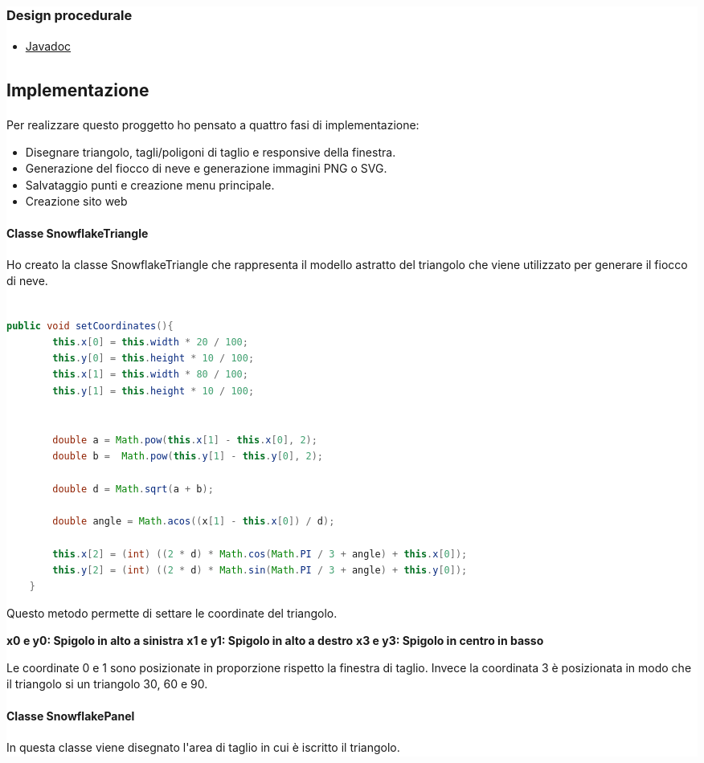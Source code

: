 
### Design procedurale

- [Javadoc](../Javadoc)

## Implementazione

Per realizzare questo proggetto ho pensato a quattro fasi di implementazione:
- Disegnare triangolo, tagli/poligoni di taglio e responsive della finestra.
- Generazione del fiocco di neve e generazione immagini PNG o SVG.
- Salvataggio punti e creazione menu principale.
- Creazione sito web




#### Classe SnowflakeTriangle

Ho creato la classe SnowflakeTriangle che rappresenta il modello astratto del triangolo che viene utilizzato per generare il fiocco di neve.

```java

public void setCoordinates(){
        this.x[0] = this.width * 20 / 100;
        this.y[0] = this.height * 10 / 100;
        this.x[1] = this.width * 80 / 100;
        this.y[1] = this.height * 10 / 100;


        double a = Math.pow(this.x[1] - this.x[0], 2);
        double b =  Math.pow(this.y[1] - this.y[0], 2);

        double d = Math.sqrt(a + b);

        double angle = Math.acos((x[1] - this.x[0]) / d);

        this.x[2] = (int) ((2 * d) * Math.cos(Math.PI / 3 + angle) + this.x[0]);
        this.y[2] = (int) ((2 * d) * Math.sin(Math.PI / 3 + angle) + this.y[0]);
    }


```

Questo metodo permette di settare le coordinate del triangolo.

**x0 e y0: Spigolo in alto a sinistra**
**x1 e y1: Spigolo in alto a destro**
**x3 e y3: Spigolo in centro in basso**

Le coordinate 0 e 1 sono posizionate in proporzione rispetto la finestra di taglio.
Invece la coordinata 3 è posizionata in modo che il triangolo si un triangolo 30, 60 e 90.

#### Classe SnowflakePanel

In questa classe viene disegnato l'area di taglio in cui è iscritto il triangolo.
